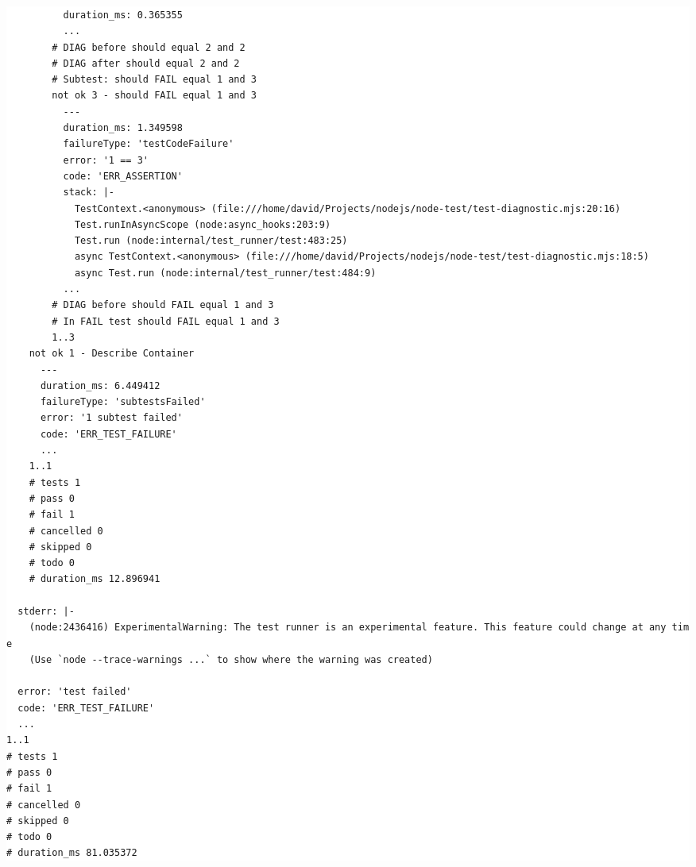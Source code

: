 ```
          duration_ms: 0.365355
          ...
        # DIAG before should equal 2 and 2
        # DIAG after should equal 2 and 2
        # Subtest: should FAIL equal 1 and 3
        not ok 3 - should FAIL equal 1 and 3
          ---
          duration_ms: 1.349598
          failureType: 'testCodeFailure'
          error: '1 == 3'
          code: 'ERR_ASSERTION'
          stack: |-
            TestContext.<anonymous> (file:///home/david/Projects/nodejs/node-test/test-diagnostic.mjs:20:16)
            Test.runInAsyncScope (node:async_hooks:203:9)
            Test.run (node:internal/test_runner/test:483:25)
            async TestContext.<anonymous> (file:///home/david/Projects/nodejs/node-test/test-diagnostic.mjs:18:5)
            async Test.run (node:internal/test_runner/test:484:9)
          ...
        # DIAG before should FAIL equal 1 and 3
        # In FAIL test should FAIL equal 1 and 3
        1..3
    not ok 1 - Describe Container
      ---
      duration_ms: 6.449412
      failureType: 'subtestsFailed'
      error: '1 subtest failed'
      code: 'ERR_TEST_FAILURE'
      ...
    1..1
    # tests 1
    # pass 0
    # fail 1
    # cancelled 0
    # skipped 0
    # todo 0
    # duration_ms 12.896941

  stderr: |-
    (node:2436416) ExperimentalWarning: The test runner is an experimental feature. This feature could change at any time
    (Use `node --trace-warnings ...` to show where the warning was created)

  error: 'test failed'
  code: 'ERR_TEST_FAILURE'
  ...
1..1
# tests 1
# pass 0
# fail 1
# cancelled 0
# skipped 0
# todo 0
# duration_ms 81.035372
```
